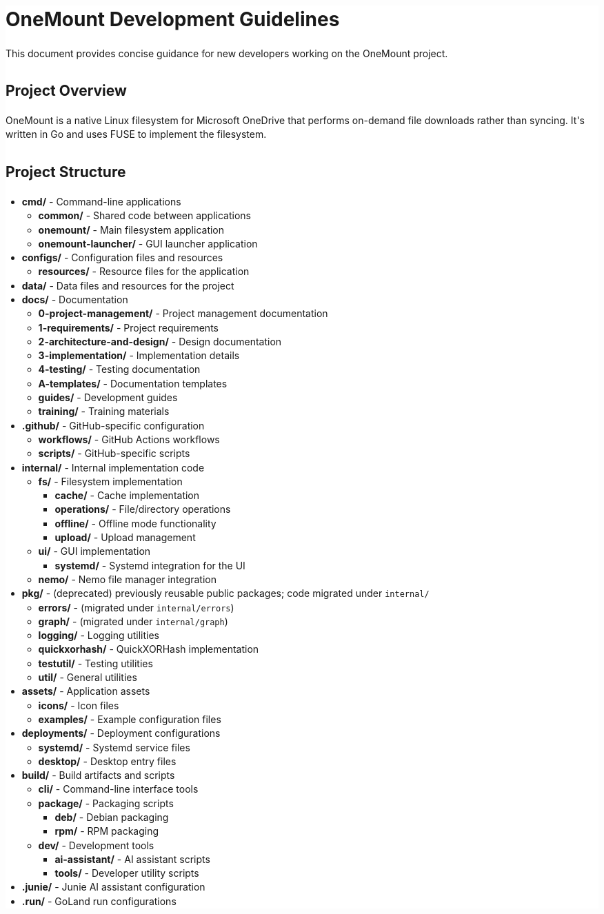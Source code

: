 # OneMount Development Guidelines

This document provides concise guidance for new developers working on the OneMount project.

## Project Overview

OneMount is a native Linux filesystem for Microsoft OneDrive that performs on-demand file downloads rather than syncing. It's written in Go and uses FUSE to implement the filesystem.

## Project Structure

- **cmd/** - Command-line applications
  - **common/** - Shared code between applications
  - **onemount/** - Main filesystem application
  - **onemount-launcher/** - GUI launcher application
- **configs/** - Configuration files and resources
  - **resources/** - Resource files for the application
- **data/** - Data files and resources for the project
- **docs/** - Documentation
  - **0-project-management/** - Project management documentation
  - **1-requirements/** - Project requirements
  - **2-architecture-and-design/** - Design documentation
  - **3-implementation/** - Implementation details
  - **4-testing/** - Testing documentation
  - **A-templates/** - Documentation templates
  - **guides/** - Development guides
  - **training/** - Training materials
- **.github/** - GitHub-specific configuration
  - **workflows/** - GitHub Actions workflows
  - **scripts/** - GitHub-specific scripts
- **internal/** - Internal implementation code
  - **fs/** - Filesystem implementation
    - **cache/** - Cache implementation
    - **operations/** - File/directory operations
    - **offline/** - Offline mode functionality
    - **upload/** - Upload management
  - **ui/** - GUI implementation
    - **systemd/** - Systemd integration for the UI
  - **nemo/** - Nemo file manager integration
- **pkg/** - (deprecated) previously reusable public packages; code migrated under `internal/`
  - **errors/** - (migrated under `internal/errors`)
  - **graph/** - (migrated under `internal/graph`)
  - **logging/** - Logging utilities
  - **quickxorhash/** - QuickXORHash implementation
  - **testutil/** - Testing utilities
  - **util/** - General utilities
- **assets/** - Application assets
  - **icons/** - Icon files
  - **examples/** - Example configuration files
- **deployments/** - Deployment configurations
  - **systemd/** - Systemd service files
  - **desktop/** - Desktop entry files
- **build/** - Build artifacts and scripts
  - **cli/** - Command-line interface tools
  - **package/** - Packaging scripts
    - **deb/** - Debian packaging
    - **rpm/** - RPM packaging
  - **dev/** - Development tools
    - **ai-assistant/** - AI assistant scripts
    - **tools/** - Developer utility scripts
- **.junie/** - Junie AI assistant configuration
- **.run/** - GoLand run configurations
